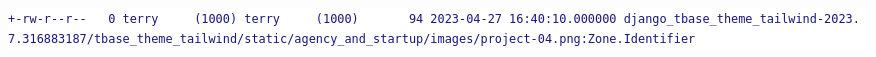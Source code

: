 ```diff
+-rw-r--r--   0 terry     (1000) terry     (1000)       94 2023-04-27 16:40:10.000000 django_tbase_theme_tailwind-2023.7.316883187/tbase_theme_tailwind/static/agency_and_startup/images/project-04.png:Zone.Identifier

